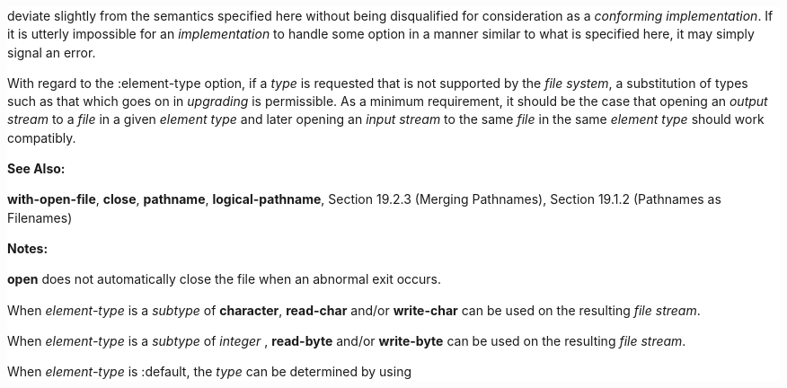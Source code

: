 





 



 



deviate slightly from the semantics specified here without being disqualified for consideration as a *conforming implementation*. If it is utterly impossible for an *implementation* to handle some option in a manner similar to what is specified here, it may simply signal an error. 



With regard to the :element-type option, if a *type* is requested that is not supported by the *file system*, a substitution of types such as that which goes on in *upgrading* is permissible. As a minimum requirement, it should be the case that opening an *output stream* to a *file* in a given *element type* and later opening an *input stream* to the same *file* in the same *element type* should work compatibly. 



**See Also:** 



**with-open-file**, **close**, **pathname**, **logical-pathname**, Section 19.2.3 (Merging Pathnames), Section 19.1.2 (Pathnames as Filenames) 



**Notes:** 



**open** does not automatically close the file when an abnormal exit occurs. 



When *element-type* is a *subtype* of **character**, **read-char** and/or **write-char** can be used on the resulting *file stream*. 



When *element-type* is a *subtype* of *integer* , **read-byte** and/or **write-byte** can be used on the resulting *file stream*. 



When *element-type* is :default, the *type* can be determined by using 